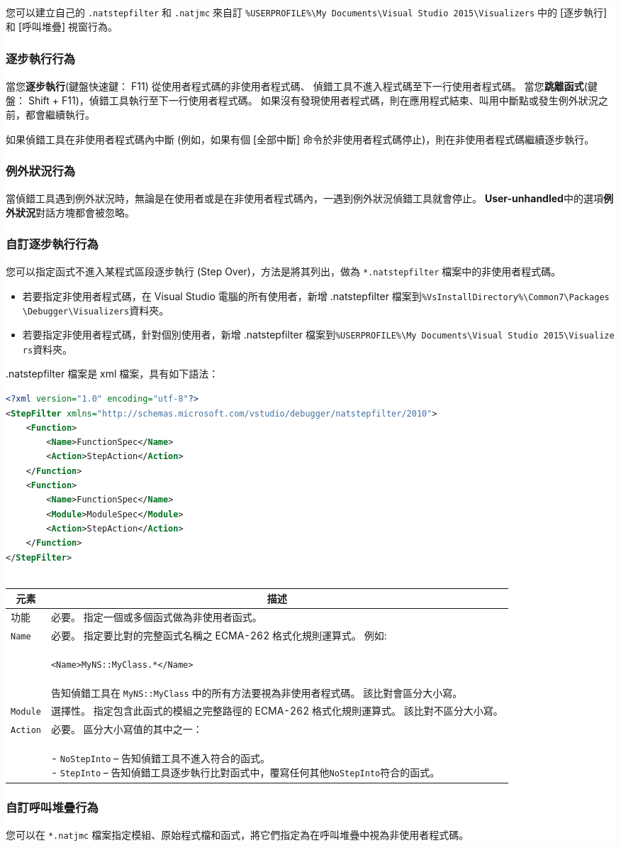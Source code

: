  您可以建立自己的 `.natstepfilter` 和 `.natjmc` 來自訂 `%USERPROFILE%\My Documents\Visual Studio 2015\Visualizers` 中的 [逐步執行] 和 [呼叫堆疊] 視窗行為。  
  
###  <a name="BKMK_CPP_Stepping_behavior"></a> 逐步執行行為  
 當您**逐步執行**(鍵盤快速鍵： F11) 從使用者程式碼的非使用者程式碼、 偵錯工具不進入程式碼至下一行使用者程式碼。 當您**跳離函式**(鍵盤： Shift + F11)，偵錯工具執行至下一行使用者程式碼。 如果沒有發現使用者程式碼，則在應用程式結束、叫用中斷點或發生例外狀況之前，都會繼續執行。  
  
 如果偵錯工具在非使用者程式碼內中斷 (例如，如果有個 [全部中斷] 命令於非使用者程式碼停止)，則在非使用者程式碼繼續逐步執行。  
  
###  <a name="BKMK_CPP_Exception_behavior"></a> 例外狀況行為  
 當偵錯工具遇到例外狀況時，無論是在使用者或是在非使用者程式碼內，一遇到例外狀況偵錯工具就會停止。 **User-unhandled**中的選項**例外狀況**對話方塊都會被忽略。  
  
###  <a name="BKMK_CPP_Customize_stepping_behavior"></a> 自訂逐步執行行為  
 您可以指定函式不進入某程式區段逐步執行 (Step Over)，方法是將其列出，做為 `*.natstepfilter` 檔案中的非使用者程式碼。  
  
-   若要指定非使用者程式碼，在 Visual Studio 電腦的所有使用者，新增 .natstepfilter 檔案到`%VsInstallDirectory%\Common7\Packages\Debugger\Visualizers`資料夾。  
  
-   若要指定非使用者程式碼，針對個別使用者，新增 .natstepfilter 檔案到`%USERPROFILE%\My Documents\Visual Studio 2015\Visualizers`資料夾。  
  
 .natstepfilter 檔案是 xml 檔案，具有如下語法：  
  
```xml  
<?xml version="1.0" encoding="utf-8"?>  
<StepFilter xmlns="http://schemas.microsoft.com/vstudio/debugger/natstepfilter/2010">  
    <Function>  
        <Name>FunctionSpec</Name>  
        <Action>StepAction</Action>  
    </Function>  
    <Function>  
        <Name>FunctionSpec</Name>  
        <Module>ModuleSpec</Module>  
        <Action>StepAction</Action>  
    </Function>  
</StepFilter>  
  
```  
  
|元素|描述|  
|-------------|-----------------|  
|功能|必要。 指定一個或多個函式做為非使用者函式。|  
|`Name`|必要。 指定要比對的完整函式名稱之 ECMA-262 格式化規則運算式。 例如: <br /><br /> `<Name>MyNS::MyClass.*</Name>`<br /><br /> 告知偵錯工具在 `MyNS::MyClass` 中的所有方法要視為非使用者程式碼。 該比對會區分大小寫。|  
|`Module`|選擇性。 指定包含此函式的模組之完整路徑的 ECMA-262 格式化規則運算式。 該比對不區分大小寫。|  
|`Action`|必要。 區分大小寫值的其中之一：<br /><br /> -   `NoStepInto`  – 告知偵錯工具不進入符合的函式。<br />-   `StepInto`  – 告知偵錯工具逐步執行比對函式中，覆寫任何其他`NoStepInto`符合的函式。|  
  
###  <a name="BKMK_CPP_Customize_call_stack_behavior"></a> 自訂呼叫堆疊行為  
 您可以在 `*.natjmc` 檔案指定模組、原始程式檔和函式，將它們指定為在呼叫堆疊中視為非使用者程式碼。  
  